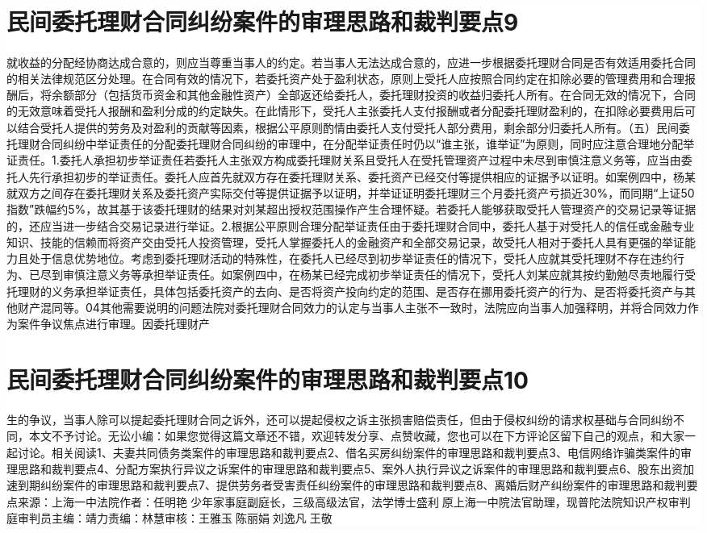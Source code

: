 # 民间委托理财合同纠纷案件的审理思路和裁判要点9

就收益的分配经协商达成合意的，则应当尊重当事人的约定。若当事人无法达成合意的，应进一步根据委托理财合同是否有效适用委托合同的相关法律规范区分处理。在合同有效的情况下，若委托资产处于盈利状态，原则上受托人应按照合同约定在扣除必要的管理费用和合理报酬后，将余额部分（包括货币资金和其他金融性资产）全部返还给委托人，委托理财投资的收益归委托人所有。在合同无效的情况下，合同的无效意味着受托人报酬和盈利分成的约定缺失。在此情形下，受托人主张委托人支付报酬或者分配委托理财盈利的，在扣除必要费用后可以结合受托人提供的劳务及对盈利的贡献等因素，根据公平原则酌情由委托人支付受托人部分费用，剩余部分归委托人所有。（五）民间委托理财合同纠纷中举证责任的分配委托理财合同纠纷的审理中，在分配举证责任时仍以“谁主张，谁举证”为原则，同时应注意合理地分配举证责任。1.委托人承担初步举证责任若委托人主张双方构成委托理财关系且受托人在受托管理资产过程中未尽到审慎注意义务等，应当由委托人先行承担初步的举证责任。委托人应首先就双方存在委托理财关系、委托资产已经交付等提供相应的证据予以证明。如案例四中，杨某就双方之间存在委托理财关系及委托资产实际交付等提供证据予以证明，并举证证明委托理财三个月委托资产亏损近30%，而同期“上证50指数”跌幅约5%，故其基于该委托理财的结果对刘某超出授权范围操作产生合理怀疑。若委托人能够获取受托人管理资产的交易记录等证据的，还应当进一步结合交易记录进行举证。2.根据公平原则合理分配举证责任由于委托理财合同中，委托人基于对受托人的信任或金融专业知识、技能的信赖而将资产交由受托人投资管理，受托人掌握委托人的金融资产和全部交易记录，故受托人相对于委托人具有更强的举证能力且处于信息优势地位。考虑到委托理财活动的特殊性，在委托人已经尽到初步举证责任的情况下，受托人应就其受托理财不存在违约行为、已尽到审慎注意义务等承担举证责任。如案例四中，在杨某已经完成初步举证责任的情况下，受托人刘某应就其按约勤勉尽责地履行受托理财的义务承担举证责任，具体包括委托资产的去向、是否将资产投向约定的范围、是否存在挪用委托资产的行为、是否将委托资产与其他财产混同等。04其他需要说明的问题法院对委托理财合同效力的认定与当事人主张不一致时，法院应向当事人加强释明，并将合同效力作为案件争议焦点进行审理。因委托理财产

# 民间委托理财合同纠纷案件的审理思路和裁判要点10

生的争议，当事人除可以提起委托理财合同之诉外，还可以提起侵权之诉主张损害赔偿责任，但由于侵权纠纷的请求权基础与合同纠纷不同，本文不予讨论。无讼小编：如果您觉得这篇文章还不错，欢迎转发分享、点赞收藏，您也可以在下方评论区留下自己的观点，和大家一起讨论。相关阅读1、夫妻共同债务类案件的审理思路和裁判要点2、借名买房纠纷案件的审理思路和裁判要点3、电信网络诈骗类案件的审理思路和裁判要点4、分配方案执行异议之诉案件的审理思路和裁判要点5、案外人执行异议之诉案件的审理思路和裁判要点6、股东出资加速到期纠纷案件的审理思路和裁判要点7、提供劳务者受害责任纠纷案件的审理思路和裁判要点8、离婚后财产纠纷案件的审理思路和裁判要点来源：上海一中法院作者：任明艳 少年家事庭副庭长，三级高级法官，法学博士盛利 原上海一中院法官助理，现普陀法院知识产权审判庭审判员主编：靖力责编：林慧审核：王雅玉 陈丽娟 刘逸凡 王敬

